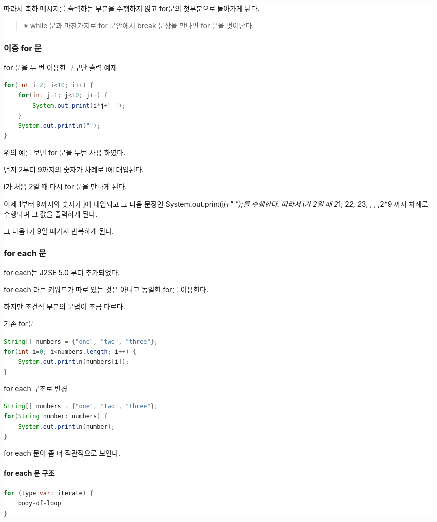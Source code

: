따라서 축하 메시지를 출력하는 부분을 수행하지 않고 for문의 첫부분으로 돌아가게 된다.
> ※ while 문과 마찬가지로 for 문안에서 break 문장을 만나면 for 문을 벗어난다.


### 이중 for 문 
for 문을 두 번 이용한 구구단 출력 예제

```java
for(int i=2; i<10; i++) {
    for(int j=1; j<10; j++) {
        System.out.print(i*j+" ");
    }
    System.out.println("");
}
```
위의 예를 보면 for 문을 두번 사용 하였다.

먼저 2부터 9까지의 숫자가 차례로 i에 대입된다.

i가 처음 2일 때 다시 for 문을 만나게 된다.

이제 1부터 9까지의 숫자가 j에 대입되고 그 다음 문장인 System.out.print(i*j+" ");를 수행한다.
 따라서 i가 2일 때 2*1, 2*2, 2*3, , , ,2*9 까지 차례로 수행되며 그 값을 출력하게 된다. 
 
 그 다음 i가 9일 때가지 반복하게 된다.
### for each 문

for each는 J2SE 5.0 부터 추가되었다. 

for each 라는 키워드가 따로 있는 것은 아니고 동일한 for를 이용한다. 

하지만 조건식 부분의 문법이 조금 다르다.

기존 for문

```java
String[] numbers = {"one", "two", "three"};
for(int i=0; i<numbers.length; i++) {
    System.out.println(numbers[i]);
}
```

for each  구조로 변경 

```java
String[] numbers = {"one", "two", "three"};
for(String number: numbers) {
    System.out.println(number);
}
```

for each 문이 좀 더 직관적으로 보인다.

#### for each 문 구조

```java
for (type var: iterate) {
    body-of-loop
}
```
